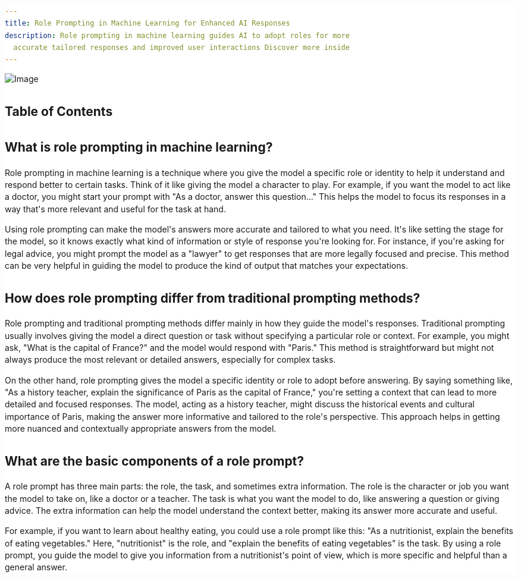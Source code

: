 ```yaml
---
title: Role Prompting in Machine Learning for Enhanced AI Responses
description: Role prompting in machine learning guides AI to adopt roles for more
  accurate tailored responses and improved user interactions Discover more inside
---
```


![Image](images/1.png)

## Table of Contents

## What is role prompting in machine learning?

Role prompting in machine learning is a technique where you give the model a specific role or identity to help it understand and respond better to certain tasks. Think of it like giving the model a character to play. For example, if you want the model to act like a doctor, you might start your prompt with "As a doctor, answer this question..." This helps the model to focus its responses in a way that's more relevant and useful for the task at hand.

Using role prompting can make the model's answers more accurate and tailored to what you need. It's like setting the stage for the model, so it knows exactly what kind of information or style of response you're looking for. For instance, if you're asking for legal advice, you might prompt the model as a "lawyer" to get responses that are more legally focused and precise. This method can be very helpful in guiding the model to produce the kind of output that matches your expectations.

## How does role prompting differ from traditional prompting methods?

Role prompting and traditional prompting methods differ mainly in how they guide the model's responses. Traditional prompting usually involves giving the model a direct question or task without specifying a particular role or context. For example, you might ask, "What is the capital of France?" and the model would respond with "Paris." This method is straightforward but might not always produce the most relevant or detailed answers, especially for complex tasks.

On the other hand, role prompting gives the model a specific identity or role to adopt before answering. By saying something like, "As a history teacher, explain the significance of Paris as the capital of France," you're setting a context that can lead to more detailed and focused responses. The model, acting as a history teacher, might discuss the historical events and cultural importance of Paris, making the answer more informative and tailored to the role's perspective. This approach helps in getting more nuanced and contextually appropriate answers from the model.

## What are the basic components of a role prompt?

A role prompt has three main parts: the role, the task, and sometimes extra information. The role is the character or job you want the model to take on, like a doctor or a teacher. The task is what you want the model to do, like answering a question or giving advice. The extra information can help the model understand the context better, making its answer more accurate and useful.

For example, if you want to learn about healthy eating, you could use a role prompt like this: "As a nutritionist, explain the benefits of eating vegetables." Here, "nutritionist" is the role, and "explain the benefits of eating vegetables" is the task. By using a role prompt, you guide the model to give you information from a nutritionist's point of view, which is more specific and helpful than a general answer.
